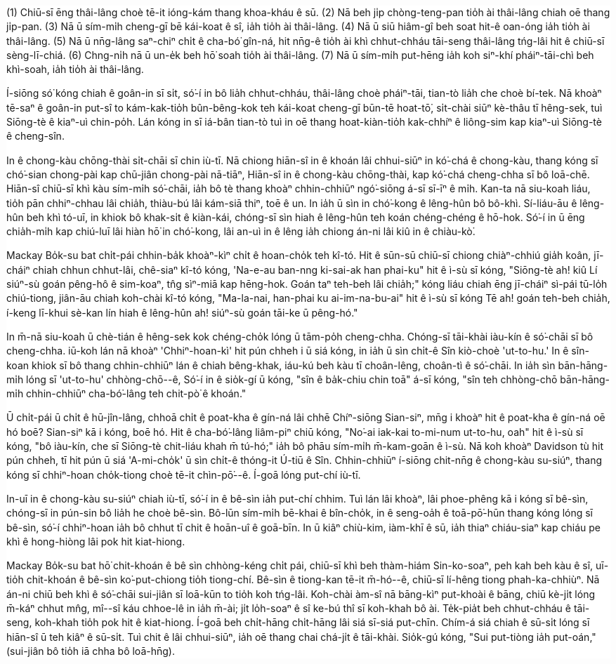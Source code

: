 (1) Chiū-sī ēng thâi-lâng choè tē-it ióng-kám thang khoa-kháu ê sū. (2) Nā beh ji̍p chòng-teng-pan tio̍h ài thâi-lâng chiah oē thang ji̍p-pan. (3) Nā ū sím-mi̍h cheng-gī bē kái-koat ê sî, ia̍h tio̍h ài thâi-lâng. (4) Nā ū siū hiâm-gî beh soat hit-ê oan-óng ia̍h tio̍h ài thâi-lâng. (5) Nā ū nn̄g-lâng saⁿ-chiⁿ chi̍t ê cha-bó͘ gîn-ná, hit nn̄g-ê tio̍h ài khì chhut-chháu tāi-seng thâi-lâng tńg-lâi hit ê chiū-sī sèng-lī-chiá. (6) Chng-ni̍h nā ū un-e̍k beh hō͘ soah tio̍h ài thâi-lâng. (7) Nā ū sím-mi̍h put-hēng ia̍h koh siⁿ-khí pháiⁿ-tāi-chì beh khì-soah, ia̍h tio̍h ài thâi-lâng.

Í-siōng só͘ kóng chiah ê goân-in sī si̍t, só͘-í in bô lia̍h chhut-chháu, thâi-lâng choè pháiⁿ-tāi, tian-tò lia̍h che choè bí-tek. Nā khoàⁿ tē-saⁿ ê goân-in put-sî to kám-kak-tio̍h bûn-bêng-kok teh kái-koat cheng-gī būn-tē hoat-tō͘, si̍t-chài siūⁿ kè-thâu tī hêng-sek, tuì Siōng-tè ê kiaⁿ-uì chin-po̍h. Lán kóng in sī iá-bân tian-tò tuì in oē thang hoat-kiàn-tio̍h kak-chhíⁿ ê liông-sim kap kiaⁿ-uì Siōng-tè ê cheng-sîn.

In ê chong-kàu chōng-thài si̍t-chāi sī chin iù-tī. Nā chiong hiān-sî in ê khoán lâi chhui-siūⁿ in kó͘-chá ê chong-kàu, thang kóng sī chó͘-sian chong-pài kap chū-jiân chong-pài nā-tiāⁿ, Hiān-sî in ê chong-kàu chōng-thài, kap kó͘-chá cheng-chha sī bô loā-chē. Hiān-sî chiū-sī khì kàu sím-mi̍h só͘-chāi, ia̍h bô tè thang khoàⁿ chhin-chhiūⁿ ngó͘-siōng á-sī sī-īⁿ ê mi̍h. Kan-ta nā siu-koah liáu, tio̍h pān chhiⁿ-chhau lâi chia̍h, thiàu-bú lâi kám-siā thiⁿ, toē ê un. In ia̍h ū sìn in chó͘-kong ê lêng-hûn bô bô-khì. Sí-liáu-āu ê lêng-hûn beh khì tó-uī, in khiok bô khak-si̍t ê kiàn-kái, chóng-sī sìn hiah ê lêng-hûn teh koán chéng-chéng ê hō-hok. Só͘-í in ū ēng chia̍h-mi̍h kap chiú-luī lâi hiàn hō͘ in chó͘-kong, lâi an-uì in ê lêng ia̍h chiong án-ni lâi kiû in ê chiàu-kò͘.

Mackay Bo̍k-su bat chi̍t-pái chhin-ba̍k khoàⁿ-kìⁿ chi̍t ê hoan-cho̍k teh kî-tó. Hit ê sūn-sū chiū-sī chiong chiàⁿ-chhiú gia̍h koân, jī-cháiⁿ chiah chhun chhut-lâi, chê-siaⁿ kî-tó kóng, 'Na-e-au ban-nng ki-sai-ak han phai-ku" hit ê ì-sù sī kóng, "Siōng-tè ah! kiû Lí siúⁿ-sù goán pêng-hô ê sim-koaⁿ, tn̂g sìⁿ-miā kap hēng-hok. Goán taⁿ teh-beh lâi chia̍h;" kóng liáu chiah ēng jī-cháiⁿ sì-pái tū-lo̍h chiú-tiong, jiân-āu chiah koh-chài kî-tó kóng, "Ma-la-nai, han-phai ku ai-im-na-bu-ai" hit ê ì-sù sī kóng Tē ah! goán teh-beh chia̍h, í-keng lī-khui sè-kan lín hiah ê lêng-hûn ah! siúⁿ-sù goán tāi-ke ū pêng-hó."

In m̄-nā siu-koah ū chè-tián ê hêng-sek kok chéng-cho̍k lóng ū tām-po̍h cheng-chha. Chóng-sī tāi-khài iàu-kín ê só͘-chāi sī bô cheng-chha. iū-koh lán nā khoàⁿ 'Chhiⁿ-hoan-kì' hit pún chheh i ū siá kóng, in ia̍h ū sìn chi̍t-ê Sîn kiò-choè 'ut-to-hu.' In ê sîn-koan khiok sī bô thang chhin-chhiūⁿ lán ê chiah bêng-khak, iáu-kú beh kàu tī choân-lêng, choân-tì ê só͘-chāi. In ia̍h sìn bān-hāng-mi̍h lóng sī 'ut-to-hu' chhòng-chō--ê, Só͘-í in ê sio̍k-gí ū kóng, "sîn ê ba̍k-chiu chin toā" á-sī kóng, "sîn teh chhòng-chō bān-hāng-mi̍h chhin-chhiūⁿ cha-bó͘-lâng teh chit-pò͘ ê khoán."

Ū chi̍t-pái ū chi̍t ê hū-jîn-lâng, chhoā chi̍t ê poat-kha ê gín-ná lâi chhē Chíⁿ-siōng Sian-siⁿ, mn̄g i khoàⁿ hit ê poat-kha ê gín-ná oē hó boē? Sian-siⁿ kā i kóng, boē hó. Hit ê cha-bó͘-lâng liâm-piⁿ chiū kóng, "No͘-ai iak-kai to-mi-num ut-to-hu, oah" hit ê ì-sù sī kóng, "bô iàu-kín, che sī Siōng-tè chit-liáu khah m̄ tú-hó;" ia̍h bô phāu sím-mi̍h m̄-kam-goān ê ì-sù. Nā koh khoàⁿ Davidson tù hit pún chheh, tī hit pún ū siá 'A-mi-cho̍k' ū sìn chi̍t-ê thóng-it Ú-tiū ê Sîn. Chhin-chhiūⁿ í-siōng chit-nn̄g ê chong-kàu su-siúⁿ, thang kóng sī chhiⁿ-hoan cho̍k-tiong choè tē-it chìn-pō͘--ê. Í-goā lóng put-chí iù-tī.

In-uī in ê chong-kàu su-siúⁿ chiah iù-tī, só͘-í in ê bê-sìn ia̍h put-chí chhim. Tuì lán lâi khoàⁿ, lâi phoe-phêng kā i kóng sī bê-sìn, chóng-sī in pún-sin bô lia̍h he choè bê-sìn. Bô-lūn sím-mi̍h bē-khai ê bîn-cho̍k, in ê seng-oa̍h ê toā-pō͘-hūn thang kóng lóng sī bê-sìn, só͘-í chhiⁿ-hoan ia̍h bô chhut tī chit ê hoān-uî ê goā-bīn. In ū kiâⁿ chiù-kim, iàm-khī ê sū, ia̍h thiaⁿ chiáu-siaⁿ kap chiáu pe khì ê hong-hiòng lâi pok hit kiat-hiong.

Mackay Bo̍k-su bat hō͘ chit-khoán ê bê sìn chhòng-kéng chi̍t pái, chiū-sī khì beh thàm-hiám Sin-ko-soaⁿ, peh kah beh kàu ê sî, uī-tio̍h chit-khoán ê bê-sìn ko͘-put-chiong tio̍h tiong-chí. Bê-sìn ê tiong-kan tē-it m̄-hó--ê, chiū-sī lí-hêng tiong phah-ka-chhiùⁿ. Nā án-ni chiū beh khì ê só͘-chāi sui-jiân sī loā-kūn to tio̍h koh tńg-lâi. Koh-chài àm-sî nā bāng-kìⁿ put-khoài ê bāng, chiū kè-ji̍t lóng m̄-káⁿ chhut mn̂g, mî--sî káu chhoe-lê in ia̍h m̄-ài; ji̍t lo̍h-soaⁿ ê sî ke-bú thî sī koh-khah bô ài. Te̍k-pia̍t beh chhut-chháu ê tāi-seng, koh-khah tio̍h pok hit ê kiat-hiong. Í-goā beh chi̍t-hāng chi̍t-hāng lâi siá sī-siá put-chīn. Chím-á siá chiah ê sū-si̍t lóng sī hiān-sî ū teh kiâⁿ ê sū-si̍t. Tuì chit ê lâi chhui-siūⁿ, ia̍h oē thang chai chá-ji̍t ê tāi-khài. Sio̍k-gú kóng, "Sui put-tiòng ia̍h put-oán," (sui-jiân bô tio̍h iā chha bô loā-hn̄g).
